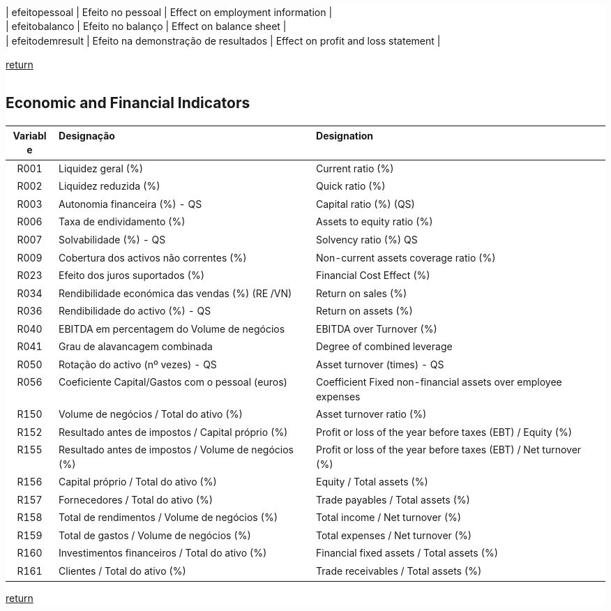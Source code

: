 | efeitopessoal | Efeito no pessoal | Effect on employment information |  
| efeitobalanco | Efeito no balanço | Effect on balance sheet |  
| efeitodemresult | Efeito na demonstração de resultados | Effect on profit and loss statement |

[return](#table-of-contents)

## Economic and Financial Indicators

| Variable | Designação | Designation |
| :-------: | :------------ | :-------------- |
| R001 | Liquidez geral (%) | Current ratio (%) |
| R002 | Liquidez reduzida (%) | Quick ratio (%) |
| R003 | Autonomia financeira (%) - QS | Capital ratio (%) (QS) |
| R006 | Taxa de endividamento (%) | Assets to equity ratio (%) |
| R007 | Solvabilidade (%) - QS | Solvency ratio (%) QS |
| R009 | Cobertura dos activos não correntes (%) | Non-current assets coverage ratio (%) |
| R023 | Efeito dos juros suportados (%) | Financial Cost Effect (%) |
| R034 | Rendibilidade económica das vendas (%) (RE /VN) | Return on sales (%) |
| R036 | Rendibilidade do activo (%) - QS | Return on assets (%) |
| R040 | EBITDA em percentagem do Volume de negócios | EBITDA over Turnover (%) |
| R041 | Grau de alavancagem combinada | Degree of combined leverage |
| R050 | Rotação do activo (nº vezes) - QS | Asset turnover (times) - QS |
| R056 | Coeficiente Capital/Gastos com o pessoal (euros) | Coefficient Fixed non-financial assets over employee expenses |
| R150 | Volume de negócios / Total do ativo (%) | Asset turnover ratio (%) |
| R152 | Resultado antes de impostos  / Capital próprio (%) | Profit or loss of the year before taxes (EBT) / Equity (%) |
| R155 | Resultado antes de impostos  / Volume de negócios (%) | Profit or loss of the year before taxes (EBT) / Net turnover (%) |
| R156 | Capital próprio / Total do ativo (%) | Equity / Total assets (%) |
| R157 | Fornecedores / Total do ativo (%) | Trade payables / Total assets (%) |
| R158 | Total de rendimentos / Volume de negócios (%) | Total income / Net turnover (%) |
| R159 | Total de gastos / Volume de negócios (%) | Total expenses / Net turnover (%) |
| R160 | Investimentos financeiros / Total do ativo (%) | Financial fixed assets / Total assets (%) |
| R161 | Clientes  / Total do ativo (%) | Trade receivables / Total assets (%) |


[return](#table-of-contents)







